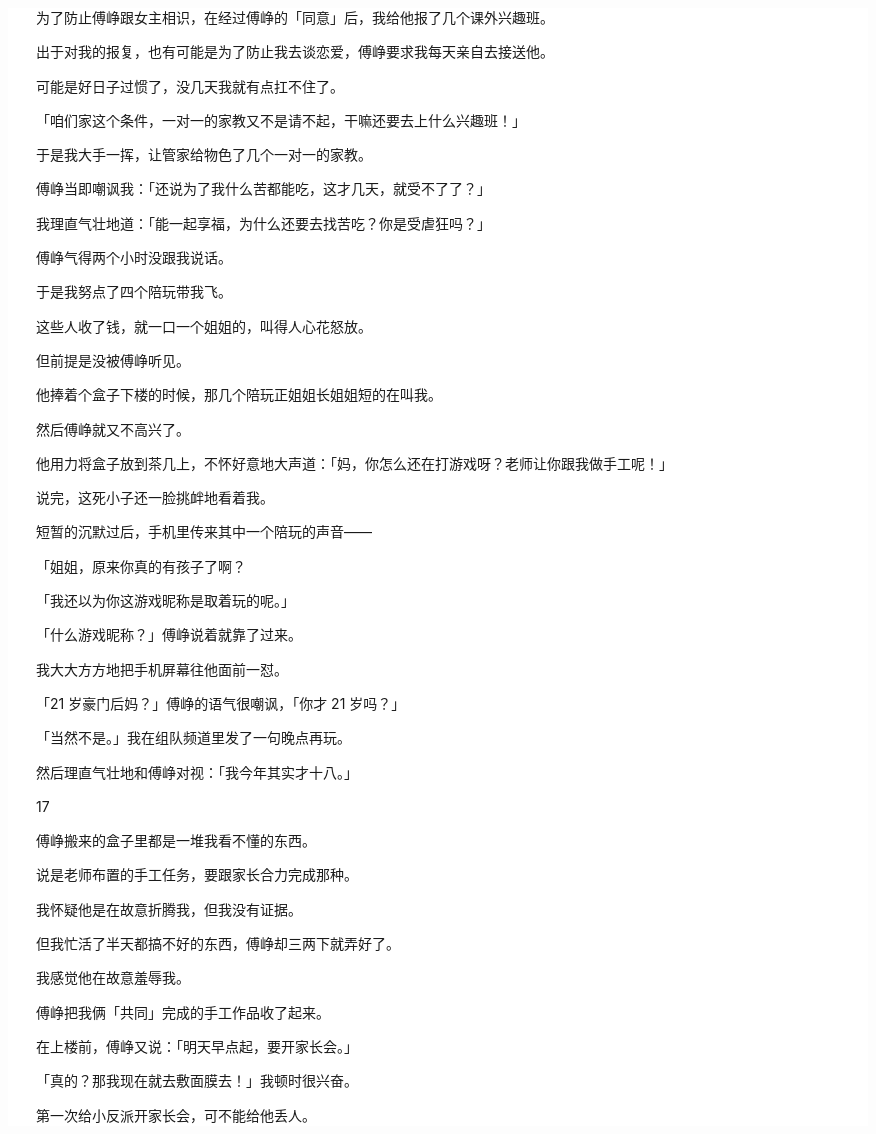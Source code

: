 &emsp;&emsp;为了防止傅峥跟女主相识，在经过傅峥的「同意」后，我给他报了几个课外兴趣班。  
  
&emsp;&emsp;出于对我的报复，也有可能是为了防止我去谈恋爱，傅峥要求我每天亲自去接送他。  
  
&emsp;&emsp;可能是好日子过惯了，没几天我就有点扛不住了。  
  
&emsp;&emsp;「咱们家这个条件，一对一的家教又不是请不起，干嘛还要去上什么兴趣班！」  
  
&emsp;&emsp;于是我大手一挥，让管家给物色了几个一对一的家教。  
  
&emsp;&emsp;傅峥当即嘲讽我：「还说为了我什么苦都能吃，这才几天，就受不了了？」  
  
&emsp;&emsp;我理直气壮地道：「能一起享福，为什么还要去找苦吃？你是受虐狂吗？」  
  
&emsp;&emsp;傅峥气得两个小时没跟我说话。  
  
&emsp;&emsp;于是我努点了四个陪玩带我飞。  
  
&emsp;&emsp;这些人收了钱，就一口一个姐姐的，叫得人心花怒放。  
  
&emsp;&emsp;但前提是没被傅峥听见。  
  
&emsp;&emsp;他捧着个盒子下楼的时候，那几个陪玩正姐姐长姐姐短的在叫我。  
  
&emsp;&emsp;然后傅峥就又不高兴了。  
  
&emsp;&emsp;他用力将盒子放到茶几上，不怀好意地大声道：「妈，你怎么还在打游戏呀？老师让你跟我做手工呢！」  
  
&emsp;&emsp;说完，这死小子还一脸挑衅地看着我。  
  
&emsp;&emsp;短暂的沉默过后，手机里传来其中一个陪玩的声音——  
  
&emsp;&emsp;「姐姐，原来你真的有孩子了啊？  
  
&emsp;&emsp;「我还以为你这游戏昵称是取着玩的呢。」  
  
&emsp;&emsp;「什么游戏昵称？」傅峥说着就靠了过来。  
  
&emsp;&emsp;我大大方方地把手机屏幕往他面前一怼。  
  
&emsp;&emsp;「21 岁豪门后妈？」傅峥的语气很嘲讽，「你才 21 岁吗？」  
  
&emsp;&emsp;「当然不是。」我在组队频道里发了一句晚点再玩。  
  
&emsp;&emsp;然后理直气壮地和傅峥对视：「我今年其实才十八。」  
  
&emsp;&emsp;17  
  
&emsp;&emsp;傅峥搬来的盒子里都是一堆我看不懂的东西。  
  
&emsp;&emsp;说是老师布置的手工任务，要跟家长合力完成那种。  
  
&emsp;&emsp;我怀疑他是在故意折腾我，但我没有证据。  
  
&emsp;&emsp;但我忙活了半天都搞不好的东西，傅峥却三两下就弄好了。  
  
&emsp;&emsp;我感觉他在故意羞辱我。  
  
&emsp;&emsp;傅峥把我俩「共同」完成的手工作品收了起来。  
  
&emsp;&emsp;在上楼前，傅峥又说：「明天早点起，要开家长会。」  
  
&emsp;&emsp;「真的？那我现在就去敷面膜去！」我顿时很兴奋。  
  
&emsp;&emsp;第一次给小反派开家长会，可不能给他丢人。  
  